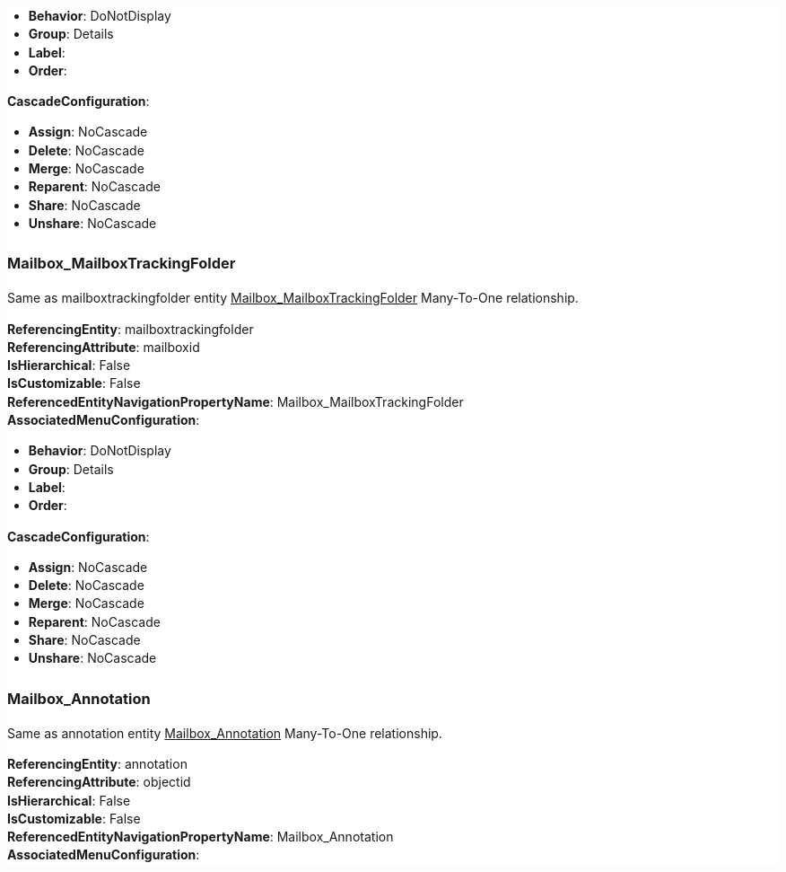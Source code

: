- **Behavior**: DoNotDisplay
- **Group**: Details
- **Label**: 
- **Order**: 

**CascadeConfiguration**:

- **Assign**: NoCascade
- **Delete**: NoCascade
- **Merge**: NoCascade
- **Reparent**: NoCascade
- **Share**: NoCascade
- **Unshare**: NoCascade


### <a name="BKMK_Mailbox_MailboxTrackingFolder"></a> Mailbox_MailboxTrackingFolder

Same as mailboxtrackingfolder entity [Mailbox_MailboxTrackingFolder](mailboxtrackingfolder.md#BKMK_Mailbox_MailboxTrackingFolder) Many-To-One relationship.

**ReferencingEntity**: mailboxtrackingfolder<br />
**ReferencingAttribute**: mailboxid<br />
**IsHierarchical**: False<br />
**IsCustomizable**: False<br />
**ReferencedEntityNavigationPropertyName**: Mailbox_MailboxTrackingFolder<br />
**AssociatedMenuConfiguration**:

- **Behavior**: DoNotDisplay
- **Group**: Details
- **Label**: 
- **Order**: 

**CascadeConfiguration**:

- **Assign**: NoCascade
- **Delete**: NoCascade
- **Merge**: NoCascade
- **Reparent**: NoCascade
- **Share**: NoCascade
- **Unshare**: NoCascade


### <a name="BKMK_Mailbox_Annotation"></a> Mailbox_Annotation

Same as annotation entity [Mailbox_Annotation](annotation.md#BKMK_Mailbox_Annotation) Many-To-One relationship.

**ReferencingEntity**: annotation<br />
**ReferencingAttribute**: objectid<br />
**IsHierarchical**: False<br />
**IsCustomizable**: False<br />
**ReferencedEntityNavigationPropertyName**: Mailbox_Annotation<br />
**AssociatedMenuConfiguration**:
